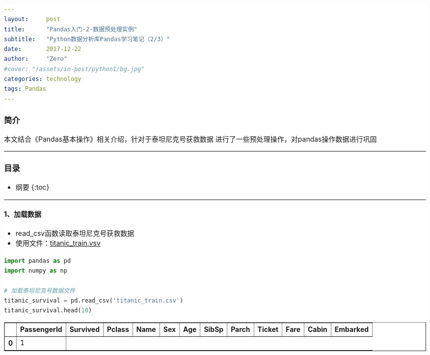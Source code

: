 ```yaml
---
layout:     post
title:      "Pandas入门-2-数据预处理实例"
subtitle:   "Python数据分析库Pandas学习笔记（2/3）"
date:       2017-12-22
author:     "Zero"
#cover: "/assets/in-post/python1/bg.jpg"
categories: technology
tags: Pandas
---
```


### 简介

本文结合《Pandas基本操作》相关介绍，针对于泰坦尼克号获救数据
进行了一些预处理操作，对pandas操作数据进行巩固

---

### 目录

* 纲要
{:toc}

---

#### 1、加载数据

- read_csv函数读取泰坦尼克号获救数据
- 使用文件：[titanic_train.vsv](/assets/in-post/pandas2/titanic_train.csv)


```python
import pandas as pd
import numpy as np

# 加载泰坦尼克号数据文件
titanic_survival = pd.read_csv('titanic_train.csv')
titanic_survival.head(10)
```




<div style='overflow-x:auto'>
<table border="1" class="dataframe" style='margin:0px'>
  <thead>
    <tr style="text-align: right;">
      <th></th>
      <th>PassengerId</th>
      <th>Survived</th>
      <th>Pclass</th>
      <th>Name</th>
      <th>Sex</th>
      <th>Age</th>
      <th>SibSp</th>
      <th>Parch</th>
      <th>Ticket</th>
      <th>Fare</th>
      <th>Cabin</th>
      <th>Embarked</th>
    </tr>
  </thead>
  <tbody>
    <tr>
      <th>0</th>
      <td>1</td>